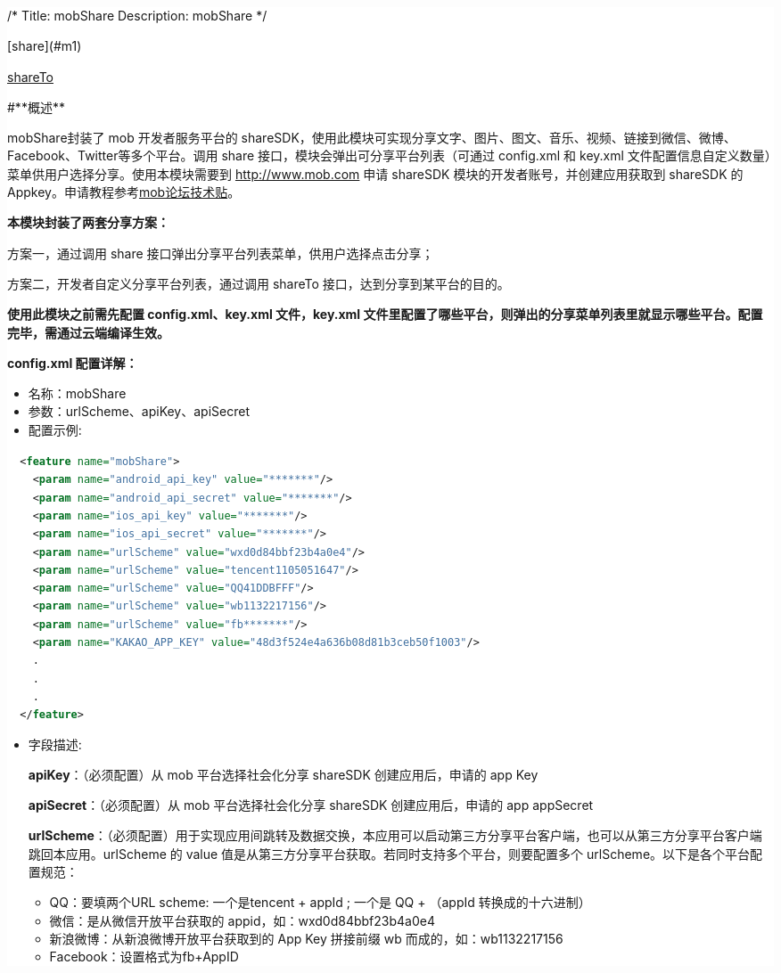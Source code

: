 /*
Title: mobShare
Description: mobShare
*/
<div class="outline">
[share](#m1)

[shareTo](#m2)
</div>

<div id="m1"></div>
#**概述**

mobShare封装了 mob 开发者服务平台的 shareSDK，使用此模块可实现分享文字、图片、图文、音乐、视频、链接到微信、微博、Facebook、Twitter等多个平台。调用 share 接口，模块会弹出可分享平台列表（可通过 config.xml 和 key.xml 文件配置信息自定义数量）菜单供用户选择分享。使用本模块需要到 http://www.mob.com 申请 shareSDK 模块的开发者账号，并创建应用获取到 shareSDK 的 Appkey。申请教程参考[mob论坛技术贴](http://bbs.mob.com/forum.php?mod=viewthread&tid=8212&extra=page%3D1)。

**本模块封装了两套分享方案：**

方案一，通过调用 share 接口弹出分享平台列表菜单，供用户选择点击分享；

方案二，开发者自定义分享平台列表，通过调用 shareTo 接口，达到分享到某平台的目的。

**使用此模块之前需先配置  config.xml、key.xml 文件，key.xml 文件里配置了哪些平台，则弹出的分享菜单列表里就显示哪些平台。配置完毕，需通过云端编译生效。**

**config.xml 配置详解：**

- 名称：mobShare
- 参数：urlScheme、apiKey、apiSecret
- 配置示例:

```xml
  <feature name="mobShare">
    <param name="android_api_key" value="*******"/>
    <param name="android_api_secret" value="*******"/>
    <param name="ios_api_key" value="*******"/>
    <param name="ios_api_secret" value="*******"/>
    <param name="urlScheme" value="wxd0d84bbf23b4a0e4"/>
    <param name="urlScheme" value="tencent1105051647"/>
	<param name="urlScheme" value="QQ41DDBFFF"/>
    <param name="urlScheme" value="wb1132217156"/>
    <param name="urlScheme" value="fb*******"/>
    <param name="KAKAO_APP_KEY" value="48d3f524e4a636b08d81b3ceb50f1003"/>
    .
    .
    .
  </feature>
```

- 字段描述:
    
    **apiKey**：（必须配置）从 mob 平台选择社会化分享 shareSDK 创建应用后，申请的 app Key

    **apiSecret**：（必须配置）从 mob 平台选择社会化分享 shareSDK 创建应用后，申请的 app appSecret
    
    **urlScheme**：（必须配置）用于实现应用间跳转及数据交换，本应用可以启动第三方分享平台客户端，也可以从第三方分享平台客户端跳回本应用。urlScheme 的 value 值是从第三方分享平台获取。若同时支持多个平台，则要配置多个 urlScheme。以下是各个平台配置规范：
    - QQ：要填两个URL scheme: 一个是tencent + appId ; 一个是 QQ + （appId 转换成的十六进制）
    - 微信：是从微信开放平台获取的 appid，如：wxd0d84bbf23b4a0e4
    - 新浪微博：从新浪微博开放平台获取到的 App Key 拼接前缀 wb 而成的，如：wb1132217156
    - Facebook：设置格式为fb+AppID
